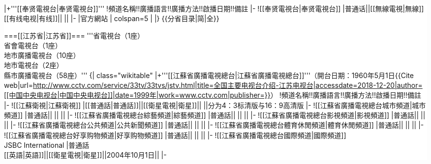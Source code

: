 |+'''[[奉贤電視台|奉贤電視台]]'''
!頻道名稱!!廣播語言!!廣播方法!!啟播日期!!備註
|-
![[奉贤電視台|奉贤電視台]]
|普通话||[[無線電視|無線]]<br />[[有线电视|有线]]|| ||
|-
|官方網站
| colspan=5 | 
|}
{{分省目录|简|全}}

===[[江苏省|江苏省]]===
'''省電視台（1座）<br />省會電視台（1座）<br />地市廣播電視台（10座）<br />地市電視台（2座）<br />縣市廣播電視台（58座）'''
{| class="wikitable"
|+'''[[江蘇省廣播電視總台|江蘇省廣播電視總台]]'''（開台日期：1960年5月1日<ref>{{Cite web|url=http://www.cctv.com/service/33tv/33tvs/jstv.html|title=全国主要电视台介绍-江苏电视台|accessdate=2018-12-20|author=[[中国中央电视台|中国中央电视台]]|date=1999年|work=www.cctv.com|publisher=}}</ref>）
!頻道名稱!!廣播語言!!廣播方法!!啟播日期!!備註
|-
![[江蘇衛視|江蘇衛視]]
|[[普通話|普通話]]||[[衛星電視|衛星]]|| ||分为4：3标清版与16：9高清版
|-
![[江蘇省廣播電視總台城市頻道|城市頻道]]
|普通話|| || ||
|-
![[江蘇省廣播電視總台綜藝頻道|綜藝頻道]]
|普通話|| || ||
|-
![[江蘇省廣播電視總台影視頻道|影視頻道]]
|普通話|| || ||
|-
![[江蘇省廣播電視總台公共頻道|公共新聞頻道]]
|普通話|| || ||
|-
![[江蘇省廣播電視總台體育休閒頻道|體育休閒頻道]]
|普通話|| || ||
|-
![[江蘇省廣播電視總台好享购物頻道|好享购物頻道]]
|普通話|| || ||
|-
![[江蘇省廣播電視總台國際頻道|國際頻道]]<br />JSBC International
|普通話<br />[[英語|英語]]||[[衛星電視|衛星]]||2004年10月1日||
|-